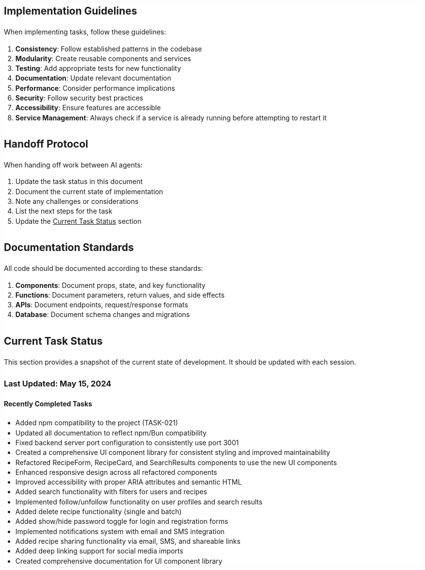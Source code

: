 ## Implementation Guidelines

When implementing tasks, follow these guidelines:

1. **Consistency**: Follow established patterns in the codebase
2. **Modularity**: Create reusable components and services
3. **Testing**: Add appropriate tests for new functionality
4. **Documentation**: Update relevant documentation
5. **Performance**: Consider performance implications
6. **Security**: Follow security best practices
7. **Accessibility**: Ensure features are accessible
8. **Service Management**: Always check if a service is already running before attempting to restart it

## Handoff Protocol

When handing off work between AI agents:

1. Update the task status in this document
2. Document the current state of implementation
3. Note any challenges or considerations
4. List the next steps for the task
5. Update the [Current Task Status](#current-task-status) section

## Documentation Standards

All code should be documented according to these standards:

1. **Components**: Document props, state, and key functionality
2. **Functions**: Document parameters, return values, and side effects
3. **APIs**: Document endpoints, request/response formats
4. **Database**: Document schema changes and migrations

## Current Task Status

This section provides a snapshot of the current state of development. It should be updated with each session.

### Last Updated: May 15, 2024

#### Recently Completed Tasks

- Added npm compatibility to the project (TASK-021)
- Updated all documentation to reflect npm/Bun compatibility
- Fixed backend server port configuration to consistently use port 3001
- Created a comprehensive UI component library for consistent styling and improved maintainability
- Refactored RecipeForm, RecipeCard, and SearchResults components to use the new UI components
- Enhanced responsive design across all refactored components
- Improved accessibility with proper ARIA attributes and semantic HTML
- Added search functionality with filters for users and recipes
- Implemented follow/unfollow functionality on user profiles and search results
- Added delete recipe functionality (single and batch)
- Added show/hide password toggle for login and registration forms
- Implemented notifications system with email and SMS integration
- Added recipe sharing functionality via email, SMS, and shareable links
- Added deep linking support for social media imports
- Created comprehensive documentation for UI component library
